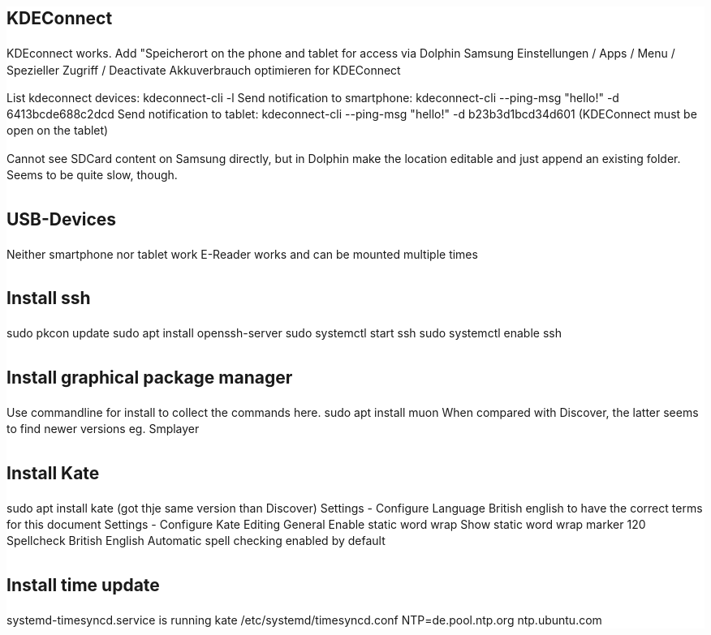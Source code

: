 KDEConnect
----------
KDEconnect works. Add "Speicherort on the phone and tablet for access via Dolphin
Samsung
    Einstellungen / Apps / Menu / Spezieller Zugriff / Deactivate Akkuverbrauch optimieren for KDEConnect

List kdeconnect devices:
kdeconnect-cli -l
Send notification to smartphone:
kdeconnect-cli --ping-msg "hello!" -d 6413bcde688c2dcd
Send notification to tablet:
kdeconnect-cli --ping-msg "hello!" -d b23b3d1bcd34d601 (KDEConnect must be open on the tablet)

Cannot see SDCard content on Samsung directly, but in Dolphin make the location editable and just append an existing
folder. Seems to be quite slow, though.

USB-Devices
-----------
Neither smartphone nor tablet work
E-Reader works and can be mounted multiple times

Install ssh
-----------
sudo pkcon update
sudo apt install openssh-server
sudo systemctl start ssh
sudo systemctl enable ssh

Install graphical package manager
---------------------------------
Use commandline for install to collect the commands here.
sudo apt install muon
When compared with Discover, the latter seems to find newer versions eg. Smplayer

Install Kate
------------
sudo apt install kate (got thje same version than Discover)
Settings - Configure Language
    British english to have the correct terms for this document
Settings - Configure Kate
    Editing
        General
            Enable static word wrap
            Show static word wrap marker
            120
        Spellcheck
            British English
            Automatic spell checking enabled by default

Install time update
-------------------
systemd-timesyncd.service is running
kate /etc/systemd/timesyncd.conf
    NTP=de.pool.ntp.org ntp.ubuntu.com
